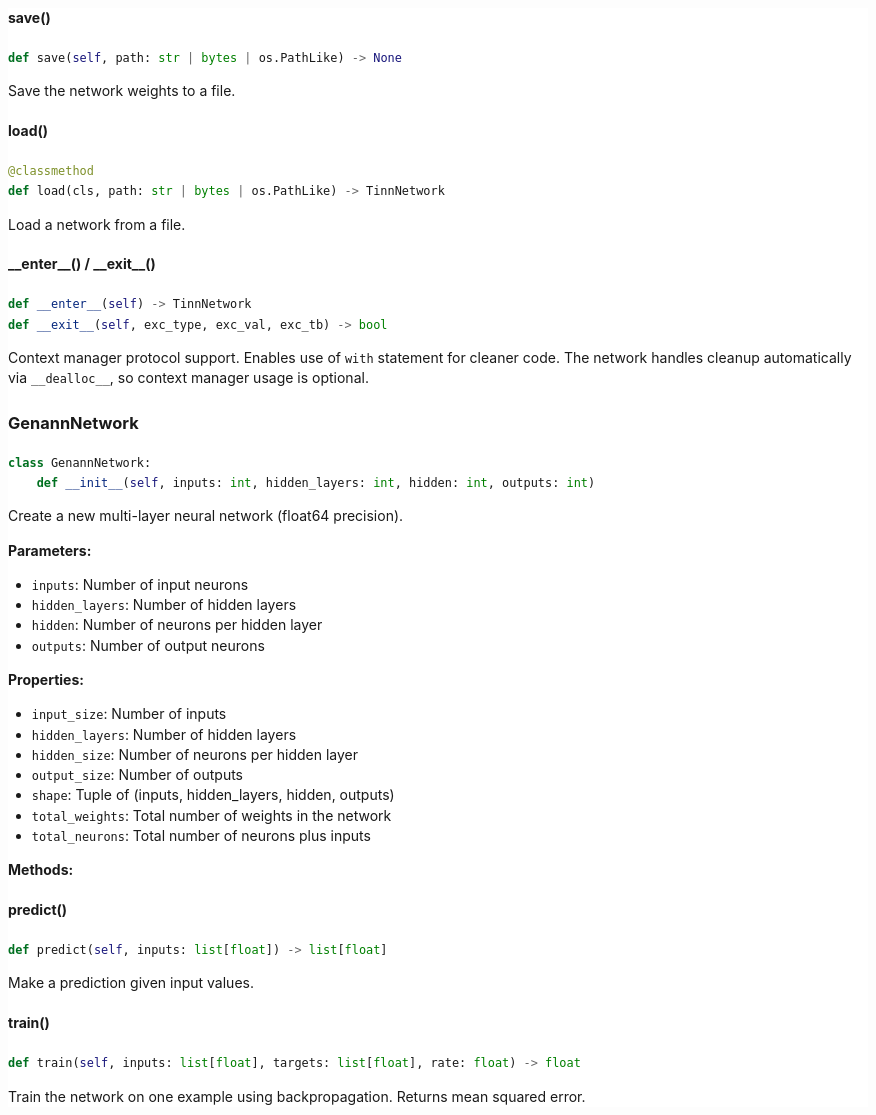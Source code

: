 #### save()
```python
def save(self, path: str | bytes | os.PathLike) -> None
```
Save the network weights to a file.

#### load()
```python
@classmethod
def load(cls, path: str | bytes | os.PathLike) -> TinnNetwork
```
Load a network from a file.

#### \_\_enter\_\_() / \_\_exit\_\_()
```python
def __enter__(self) -> TinnNetwork
def __exit__(self, exc_type, exc_val, exc_tb) -> bool
```
Context manager protocol support. Enables use of `with` statement for cleaner code. The network handles cleanup automatically via `__dealloc__`, so context manager usage is optional.

### GenannNetwork

```python
class GenannNetwork:
    def __init__(self, inputs: int, hidden_layers: int, hidden: int, outputs: int)
```

Create a new multi-layer neural network (float64 precision).

**Parameters:**
- `inputs`: Number of input neurons
- `hidden_layers`: Number of hidden layers
- `hidden`: Number of neurons per hidden layer
- `outputs`: Number of output neurons

**Properties:**
- `input_size`: Number of inputs
- `hidden_layers`: Number of hidden layers
- `hidden_size`: Number of neurons per hidden layer
- `output_size`: Number of outputs
- `shape`: Tuple of (inputs, hidden_layers, hidden, outputs)
- `total_weights`: Total number of weights in the network
- `total_neurons`: Total number of neurons plus inputs

**Methods:**

#### predict()
```python
def predict(self, inputs: list[float]) -> list[float]
```
Make a prediction given input values.

#### train()
```python
def train(self, inputs: list[float], targets: list[float], rate: float) -> float
```
Train the network on one example using backpropagation. Returns mean squared error.
